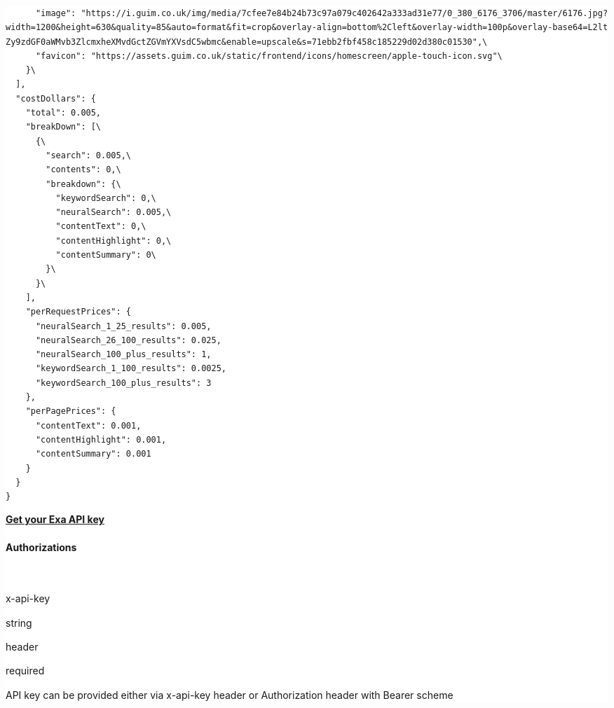 ```
      "image": "https://i.guim.co.uk/img/media/7cfee7e84b24b73c97a079c402642a333ad31e77/0_380_6176_3706/master/6176.jpg?width=1200&height=630&quality=85&auto=format&fit=crop&overlay-align=bottom%2Cleft&overlay-width=100p&overlay-base64=L2ltZy9zdGF0aWMvb3ZlcmxheXMvdGctZGVmYXVsdC5wbmc&enable=upscale&s=71ebb2fbf458c185229d02d380c01530",\
      "favicon": "https://assets.guim.co.uk/static/frontend/icons/homescreen/apple-touch-icon.svg"\
    }\
  ],
  "costDollars": {
    "total": 0.005,
    "breakDown": [\
      {\
        "search": 0.005,\
        "contents": 0,\
        "breakdown": {\
          "keywordSearch": 0,\
          "neuralSearch": 0.005,\
          "contentText": 0,\
          "contentHighlight": 0,\
          "contentSummary": 0\
        }\
      }\
    ],
    "perRequestPrices": {
      "neuralSearch_1_25_results": 0.005,
      "neuralSearch_26_100_results": 0.025,
      "neuralSearch_100_plus_results": 1,
      "keywordSearch_1_100_results": 0.0025,
      "keywordSearch_100_plus_results": 3
    },
    "perPagePrices": {
      "contentText": 0.001,
      "contentHighlight": 0.001,
      "contentSummary": 0.001
    }
  }
}
```

[**Get your Exa API key**](https://dashboard.exa.ai/api-keys)

#### Authorizations

[​](https://docs.exa.ai/reference/answer#authorization-x-api-key)

x-api-key

string

header

required

API key can be provided either via x-api-key header or Authorization header with Bearer scheme
